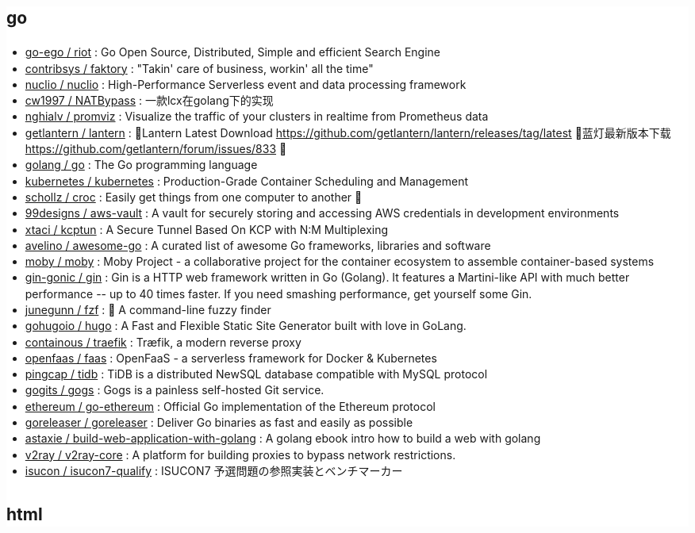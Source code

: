 
## go

- [go-ego / riot](https://github.com/go-ego/riot) : Go Open Source, Distributed, Simple and efficient Search Engine
- [contribsys / faktory](https://github.com/contribsys/faktory) : "Takin' care of business, workin' all the time"
- [nuclio / nuclio](https://github.com/nuclio/nuclio) : High-Performance Serverless event and data processing framework
- [cw1997 / NATBypass](https://github.com/cw1997/NATBypass) : 一款lcx在golang下的实现
- [nghialv / promviz](https://github.com/nghialv/promviz) : Visualize the traffic of your clusters in realtime from Prometheus data
- [getlantern / lantern](https://github.com/getlantern/lantern) : 🔴Lantern Latest Download https://github.com/getlantern/lantern/releases/tag/latest 🔴蓝灯最新版本下载 https://github.com/getlantern/forum/issues/833 🔴
- [golang / go](https://github.com/golang/go) : The Go programming language
- [kubernetes / kubernetes](https://github.com/kubernetes/kubernetes) : Production-Grade Container Scheduling and Management
- [schollz / croc](https://github.com/schollz/croc) : Easily get things from one computer to another 🐊
- [99designs / aws-vault](https://github.com/99designs/aws-vault) : A vault for securely storing and accessing AWS credentials in development environments
- [xtaci / kcptun](https://github.com/xtaci/kcptun) : A Secure Tunnel Based On KCP with N:M Multiplexing
- [avelino / awesome-go](https://github.com/avelino/awesome-go) : A curated list of awesome Go frameworks, libraries and software
- [moby / moby](https://github.com/moby/moby) : Moby Project - a collaborative project for the container ecosystem to assemble container-based systems
- [gin-gonic / gin](https://github.com/gin-gonic/gin) : Gin is a HTTP web framework written in Go (Golang). It features a Martini-like API with much better performance -- up to 40 times faster. If you need smashing performance, get yourself some Gin.
- [junegunn / fzf](https://github.com/junegunn/fzf) : 🌸 A command-line fuzzy finder
- [gohugoio / hugo](https://github.com/gohugoio/hugo) : A Fast and Flexible Static Site Generator built with love in GoLang.
- [containous / traefik](https://github.com/containous/traefik) : Træfik, a modern reverse proxy
- [openfaas / faas](https://github.com/openfaas/faas) : OpenFaaS - a serverless framework for Docker & Kubernetes
- [pingcap / tidb](https://github.com/pingcap/tidb) : TiDB is a distributed NewSQL database compatible with MySQL protocol
- [gogits / gogs](https://github.com/gogits/gogs) : Gogs is a painless self-hosted Git service.
- [ethereum / go-ethereum](https://github.com/ethereum/go-ethereum) : Official Go implementation of the Ethereum protocol
- [goreleaser / goreleaser](https://github.com/goreleaser/goreleaser) : Deliver Go binaries as fast and easily as possible
- [astaxie / build-web-application-with-golang](https://github.com/astaxie/build-web-application-with-golang) : A golang ebook intro how to build a web with golang
- [v2ray / v2ray-core](https://github.com/v2ray/v2ray-core) : A platform for building proxies to bypass network restrictions.
- [isucon / isucon7-qualify](https://github.com/isucon/isucon7-qualify) : ISUCON7 予選問題の参照実装とベンチマーカー


## html
